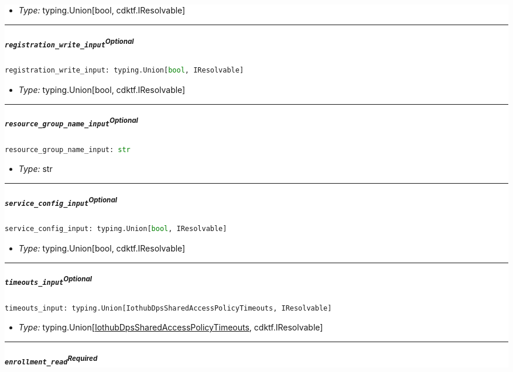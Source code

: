 - *Type:* typing.Union[bool, cdktf.IResolvable]

---

##### `registration_write_input`<sup>Optional</sup> <a name="registration_write_input" id="@cdktf/provider-azurerm.iothubDpsSharedAccessPolicy.IothubDpsSharedAccessPolicy.property.registrationWriteInput"></a>

```python
registration_write_input: typing.Union[bool, IResolvable]
```

- *Type:* typing.Union[bool, cdktf.IResolvable]

---

##### `resource_group_name_input`<sup>Optional</sup> <a name="resource_group_name_input" id="@cdktf/provider-azurerm.iothubDpsSharedAccessPolicy.IothubDpsSharedAccessPolicy.property.resourceGroupNameInput"></a>

```python
resource_group_name_input: str
```

- *Type:* str

---

##### `service_config_input`<sup>Optional</sup> <a name="service_config_input" id="@cdktf/provider-azurerm.iothubDpsSharedAccessPolicy.IothubDpsSharedAccessPolicy.property.serviceConfigInput"></a>

```python
service_config_input: typing.Union[bool, IResolvable]
```

- *Type:* typing.Union[bool, cdktf.IResolvable]

---

##### `timeouts_input`<sup>Optional</sup> <a name="timeouts_input" id="@cdktf/provider-azurerm.iothubDpsSharedAccessPolicy.IothubDpsSharedAccessPolicy.property.timeoutsInput"></a>

```python
timeouts_input: typing.Union[IothubDpsSharedAccessPolicyTimeouts, IResolvable]
```

- *Type:* typing.Union[<a href="#@cdktf/provider-azurerm.iothubDpsSharedAccessPolicy.IothubDpsSharedAccessPolicyTimeouts">IothubDpsSharedAccessPolicyTimeouts</a>, cdktf.IResolvable]

---

##### `enrollment_read`<sup>Required</sup> <a name="enrollment_read" id="@cdktf/provider-azurerm.iothubDpsSharedAccessPolicy.IothubDpsSharedAccessPolicy.property.enrollmentRead"></a>

